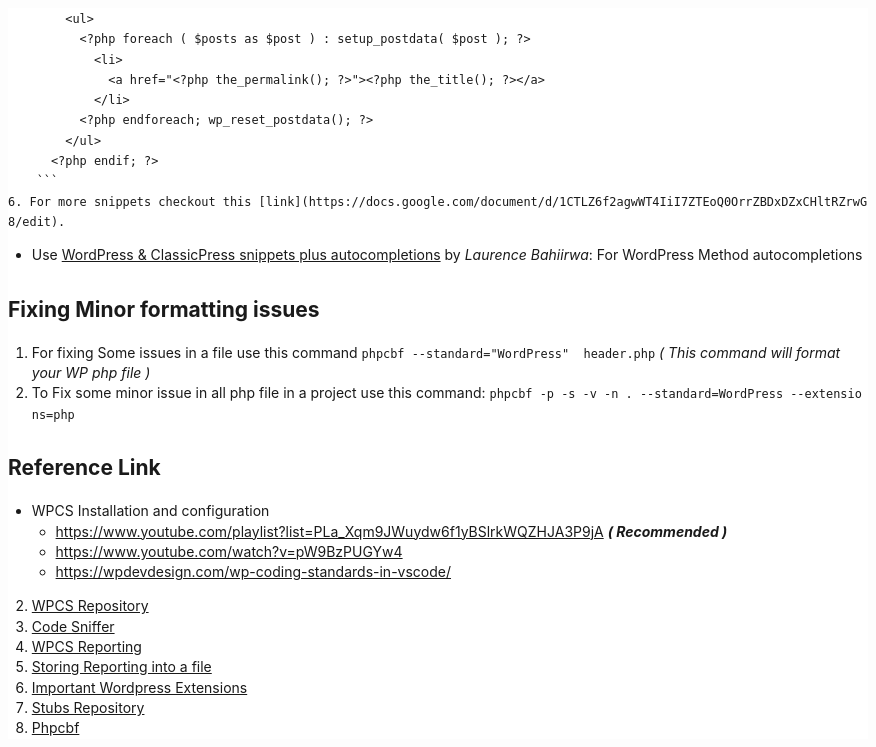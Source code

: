            <ul>
              <?php foreach ( $posts as $post ) : setup_postdata( $post ); ?>
                <li>
                  <a href="<?php the_permalink(); ?>"><?php the_title(); ?></a>
                </li>
              <?php endforeach; wp_reset_postdata(); ?>
            </ul>
          <?php endif; ?>
        ```
    6. For more snippets checkout this [link](https://docs.google.com/document/d/1CTLZ6f2agwWT4IiI7ZTEoQ0OrrZBDxDZxCHltRZrwG8/edit).
  - Use [WordPress & ClassicPress snippets plus autocompletions](https://marketplace.visualstudio.com/items?itemName=laurencebahiirwa.classicpress-snippets) by *Laurence Bahiirwa*: For WordPress Method autocompletions

## Fixing Minor formatting issues

1. For fixing Some issues in a file use this command `phpcbf --standard="WordPress"  header.php` *( This command will format your WP php file )*
2. To Fix some minor issue in all php file in a project use this command: `phpcbf -p -s -v -n . --standard=WordPress --extensions=php`


## Reference Link

- WPCS Installation and configuration 
  - https://www.youtube.com/playlist?list=PLa_Xqm9JWuydw6f1yBSlrkWQZHJA3P9jA ***( Recommended )***
  - https://www.youtube.com/watch?v=pW9BzPUGYw4
  - https://wpdevdesign.com/wp-coding-standards-in-vscode/
2. [WPCS Repository](https://github.com/WordPress/WordPress-Coding-Standards)
3. [Code Sniffer](https://github.com/squizlabs/PHP_CodeSniffer)
4. [WPCS Reporting](https://github.com/squizlabs/PHP_CodeSniffer/wiki/Reporting)
5. [Storing Reporting into a file](https://stackoverflow.com/questions/46704783/storing-results-of-phpcs-fixer-into-a-file)
6. [Important Wordpress Extensions](https://asphaltthemes.com/wordpress-visual-studio-code-extensions/)
7. [Stubs Repository](https://github.com/php-stubs)
8. [Phpcbf](https://github.com/squizlabs/PHP_CodeSniffer/wiki/Fixing-Errors-Automatically)